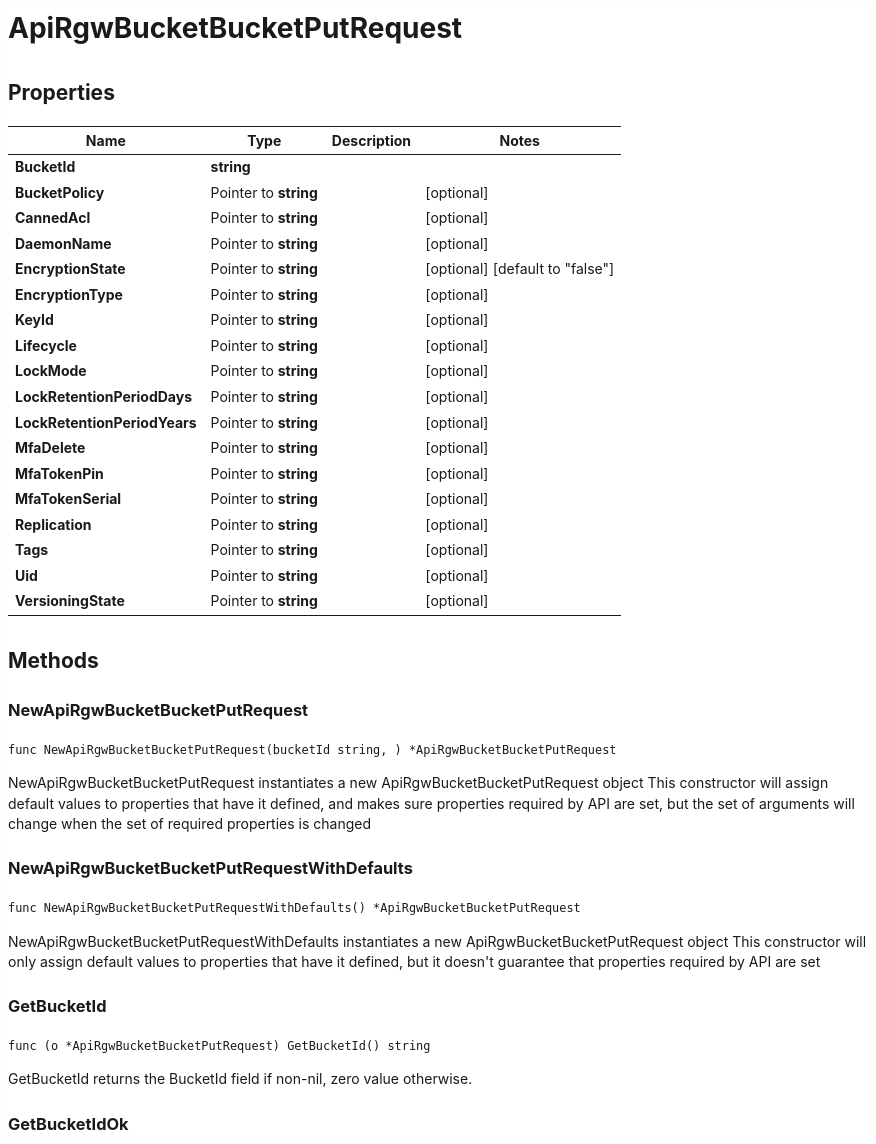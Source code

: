 # ApiRgwBucketBucketPutRequest

## Properties

Name | Type | Description | Notes
------------ | ------------- | ------------- | -------------
**BucketId** | **string** |  | 
**BucketPolicy** | Pointer to **string** |  | [optional] 
**CannedAcl** | Pointer to **string** |  | [optional] 
**DaemonName** | Pointer to **string** |  | [optional] 
**EncryptionState** | Pointer to **string** |  | [optional] [default to "false"]
**EncryptionType** | Pointer to **string** |  | [optional] 
**KeyId** | Pointer to **string** |  | [optional] 
**Lifecycle** | Pointer to **string** |  | [optional] 
**LockMode** | Pointer to **string** |  | [optional] 
**LockRetentionPeriodDays** | Pointer to **string** |  | [optional] 
**LockRetentionPeriodYears** | Pointer to **string** |  | [optional] 
**MfaDelete** | Pointer to **string** |  | [optional] 
**MfaTokenPin** | Pointer to **string** |  | [optional] 
**MfaTokenSerial** | Pointer to **string** |  | [optional] 
**Replication** | Pointer to **string** |  | [optional] 
**Tags** | Pointer to **string** |  | [optional] 
**Uid** | Pointer to **string** |  | [optional] 
**VersioningState** | Pointer to **string** |  | [optional] 

## Methods

### NewApiRgwBucketBucketPutRequest

`func NewApiRgwBucketBucketPutRequest(bucketId string, ) *ApiRgwBucketBucketPutRequest`

NewApiRgwBucketBucketPutRequest instantiates a new ApiRgwBucketBucketPutRequest object
This constructor will assign default values to properties that have it defined,
and makes sure properties required by API are set, but the set of arguments
will change when the set of required properties is changed

### NewApiRgwBucketBucketPutRequestWithDefaults

`func NewApiRgwBucketBucketPutRequestWithDefaults() *ApiRgwBucketBucketPutRequest`

NewApiRgwBucketBucketPutRequestWithDefaults instantiates a new ApiRgwBucketBucketPutRequest object
This constructor will only assign default values to properties that have it defined,
but it doesn't guarantee that properties required by API are set

### GetBucketId

`func (o *ApiRgwBucketBucketPutRequest) GetBucketId() string`

GetBucketId returns the BucketId field if non-nil, zero value otherwise.

### GetBucketIdOk
